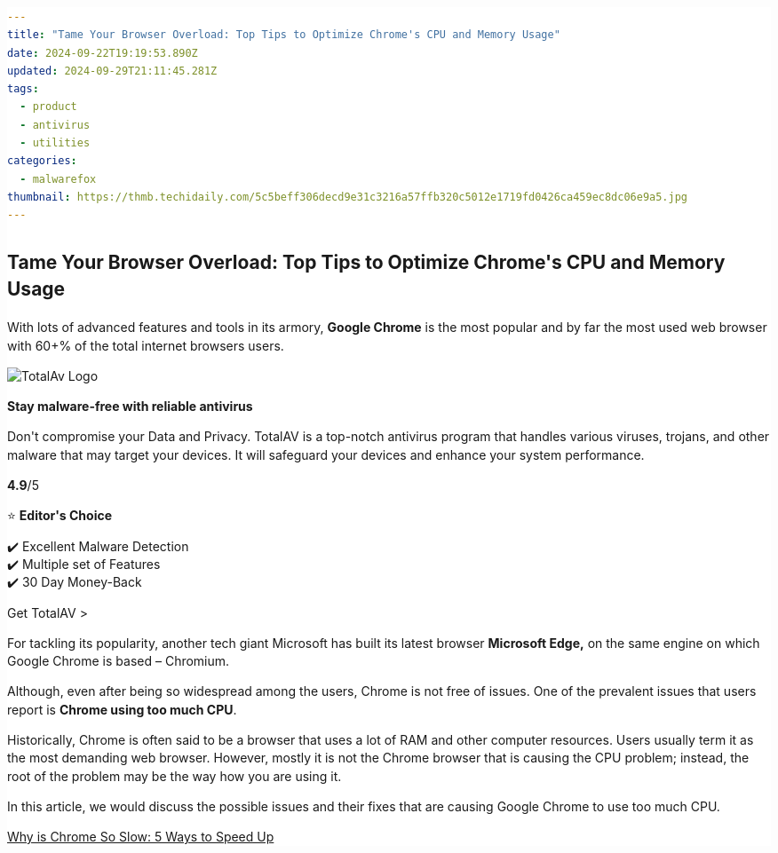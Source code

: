 ```yaml
---
title: "Tame Your Browser Overload: Top Tips to Optimize Chrome's CPU and Memory Usage"
date: 2024-09-22T19:19:53.890Z
updated: 2024-09-29T21:11:45.281Z
tags:
  - product
  - antivirus
  - utilities
categories:
  - malwarefox
thumbnail: https://thmb.techidaily.com/5c5beff306decd9e31c3216a57ffb320c5012e1719fd0426ca459ec8dc06e9a5.jpg
---
```


## Tame Your Browser Overload: Top Tips to Optimize Chrome's CPU and Memory Usage

With lots of advanced features and tools in its armory, **Google Chrome** is the most popular and by far the most used web browser with 60+% of the total internet browsers users.

![TotalAv Logo](https://www.malwarefox.com/wp-content/uploads/2024/02/totalav-svg.webp "totalav-svg")

**Stay malware-free with reliable antivirus**

Don't compromise your Data and Privacy. TotalAV is a top-notch antivirus program that handles various viruses, trojans, and other malware that may target your devices. It will safeguard your devices and enhance your system performance.

**4.9**/5

⭐ **Editor's Choice**

✔️ Excellent Malware Detection  
✔️ Multiple set of Features  
✔️ 30 Day Money-Back

[](https://tools.techidaily.com/malwarefox/products/) Get TotalAV > 

For tackling its popularity, another tech giant Microsoft has built its latest browser **Microsoft Edge,** on the same engine on which Google Chrome is based – Chromium.

Although, even after being so widespread among the users, Chrome is not free of issues. One of the prevalent issues that users report is **Chrome using too much CPU**.

Historically, Chrome is often said to be a browser that uses a lot of RAM and other computer resources. Users usually term it as the most demanding web browser. However, mostly it is not the Chrome browser that is causing the CPU problem; instead, the root of the problem may be the way how you are using it.

In this article, we would discuss the possible issues and their fixes that are causing Google Chrome to use too much CPU.

[Why is Chrome So Slow: 5 Ways to Speed Up](https://tools.techidaily.com/malwarefox/products/)
